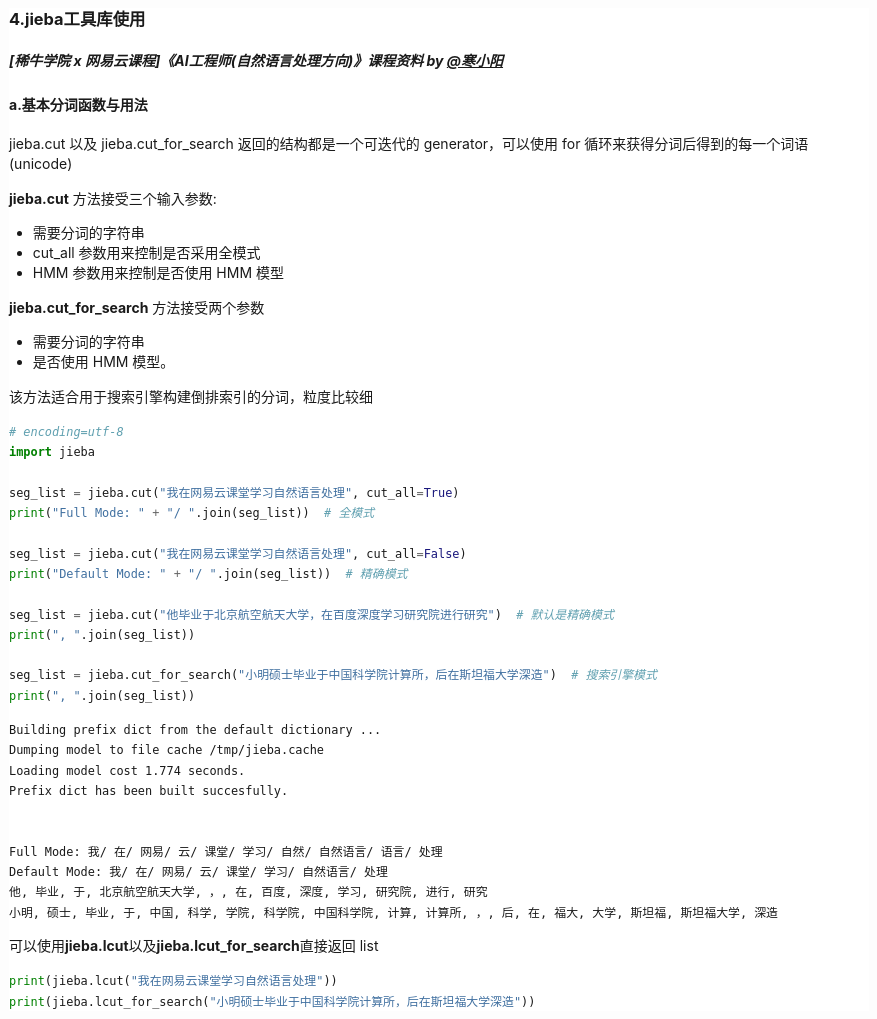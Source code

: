 ### 4.jieba工具库使用
##### \[稀牛学院 x 网易云课程\]《AI工程师(自然语言处理方向)》课程资料 by [@寒小阳](https://blog.csdn.net/han_xiaoyang)

#### a.基本分词函数与用法
jieba.cut 以及 jieba.cut_for_search 返回的结构都是一个可迭代的 generator，可以使用 for 循环来获得分词后得到的每一个词语(unicode)

**jieba.cut** 方法接受三个输入参数: 
* 需要分词的字符串
* cut_all 参数用来控制是否采用全模式
* HMM 参数用来控制是否使用 HMM 模型


**jieba.cut_for_search** 方法接受两个参数
* 需要分词的字符串
* 是否使用 HMM 模型。

该方法适合用于搜索引擎构建倒排索引的分词，粒度比较细


```python
# encoding=utf-8
import jieba

seg_list = jieba.cut("我在网易云课堂学习自然语言处理", cut_all=True)
print("Full Mode: " + "/ ".join(seg_list))  # 全模式

seg_list = jieba.cut("我在网易云课堂学习自然语言处理", cut_all=False)
print("Default Mode: " + "/ ".join(seg_list))  # 精确模式

seg_list = jieba.cut("他毕业于北京航空航天大学，在百度深度学习研究院进行研究")  # 默认是精确模式
print(", ".join(seg_list))

seg_list = jieba.cut_for_search("小明硕士毕业于中国科学院计算所，后在斯坦福大学深造")  # 搜索引擎模式
print(", ".join(seg_list))
```

    Building prefix dict from the default dictionary ...
    Dumping model to file cache /tmp/jieba.cache
    Loading model cost 1.774 seconds.
    Prefix dict has been built succesfully.
    

    Full Mode: 我/ 在/ 网易/ 云/ 课堂/ 学习/ 自然/ 自然语言/ 语言/ 处理
    Default Mode: 我/ 在/ 网易/ 云/ 课堂/ 学习/ 自然语言/ 处理
    他, 毕业, 于, 北京航空航天大学, ，, 在, 百度, 深度, 学习, 研究院, 进行, 研究
    小明, 硕士, 毕业, 于, 中国, 科学, 学院, 科学院, 中国科学院, 计算, 计算所, ，, 后, 在, 福大, 大学, 斯坦福, 斯坦福大学, 深造
    

可以使用**jieba.lcut**以及**jieba.lcut_for_search**直接返回 list


```python
print(jieba.lcut("我在网易云课堂学习自然语言处理"))
print(jieba.lcut_for_search("小明硕士毕业于中国科学院计算所，后在斯坦福大学深造"))
```
